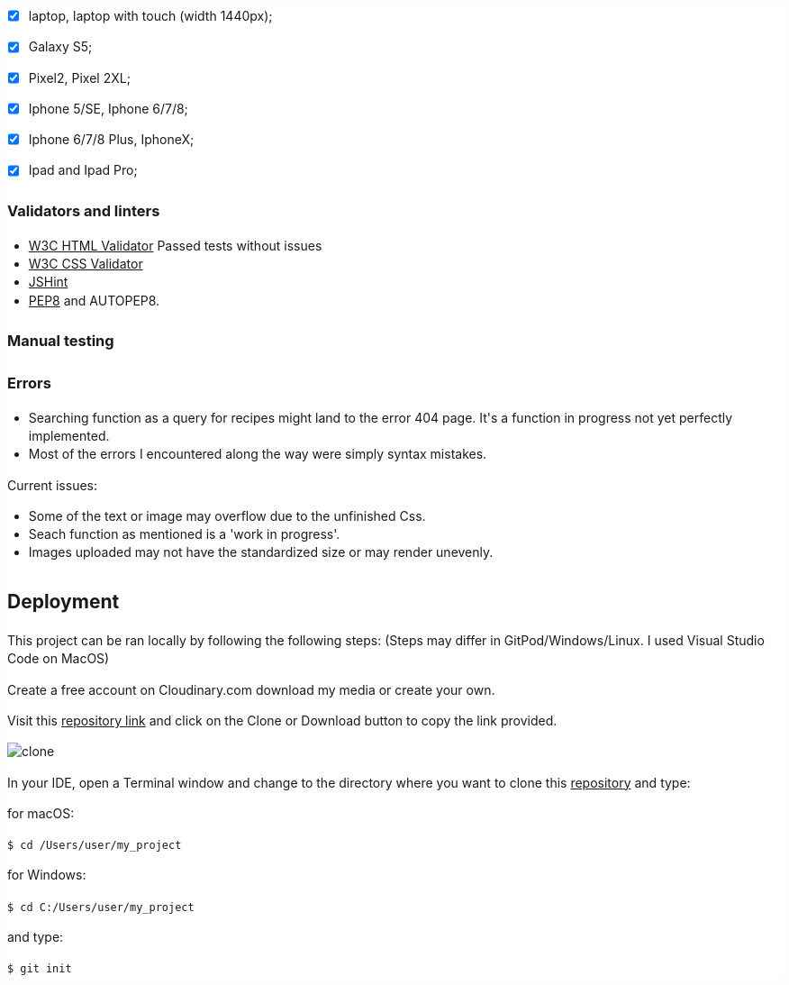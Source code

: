 - [x] laptop, laptop with touch (width 1440px);

- [x] Galaxy S5;

- [x] Pixel2, Pixel 2XL;

- [x] Iphone 5/SE, Iphone 6/7/8;

- [x] Iphone 6/7/8 Plus, IphoneX;

- [x] Ipad and Ipad Pro;

### Validators and linters

* [W3C HTML Validator](https://validator.w3.org/#validate_by_input) Passed tests without issues
* [W3C CSS Validator](https://jigsaw.w3.org/css-validator/#validate_by_input)
* [JSHint](https://jshint.com) 
* [PEP8](http://pep8online.com) and AUTOPEP8.

### Manual testing

### Errors
* Searching function as a query for recipes might land to the error 404 page. It's a function in progress not yet perfectly implemented.
* Most of the errors I encountered along the way were simply syntax mistakes.

Current issues:
* Some of the text or image may overflow due to the unfinished Css.
* Seach function as mentioned is a 'work in progress'.
* Images uploaded may not have the standardized size or may render unevenly.

## Deployment

This project can be ran locally by following the following steps: 
(Steps may differ in GitPod/Windows/Linux. I used Visual Studio Code on MacOS)

Create a free account on Cloudinary.com download my media or create your own.

Visit this [repository link](https://github.com/morphy80/chocolate-heaven-ms3.git) and click on the Clone or Download button to copy the link provided.

![clone](https://res.cloudinary.com/ddrsbzhmf/image/upload/v1612011028/chocolate-heaven/Screenshot_2021-01-30_123427_di8rah.png)

In your IDE, open a Terminal window and change to the directory where you want to clone this [repository](https://github.com/morphy80/chocolate-heaven-ms3.git) and type:

for macOS:
```
$ cd /Users/user/my_project
```
for Windows:
```
$ cd C:/Users/user/my_project
```
and type:
```
$ git init
```
